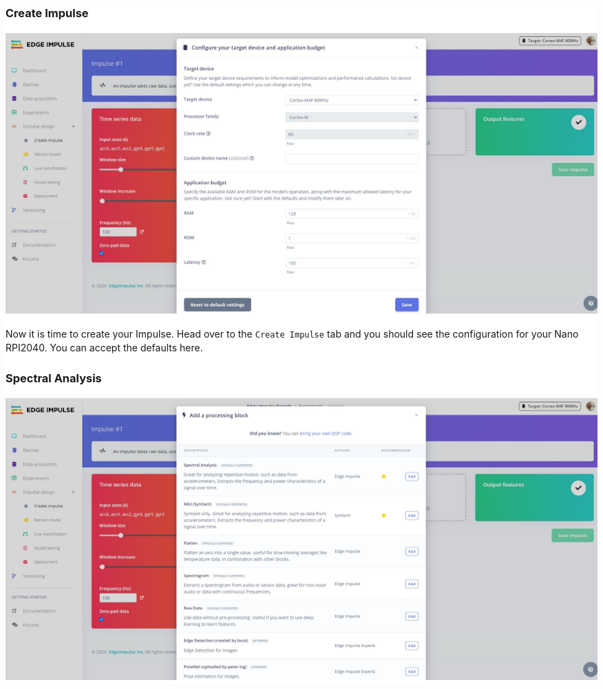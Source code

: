 ### Create Impulse

![Edge Impulse Project Create Impulse](.gitbook/assets/experiments-getting-started/edge-impulse-create-impulse.jpg "Edge Impulse Project Create Impulse")

Now it is time to create your Impulse. Head over to the `Create Impulse` tab and you should see the configuration for your Nano RPI2040. You can accept the defaults here.

### Spectral Analysis

![Edge Impulse Project Create Spectral Analysis Impulse](.gitbook/assets/experiments-getting-started/edge-impulse-create-impulse-spectral.jpg "Edge Impulse Project Create Spectral Analysis Impulse")
